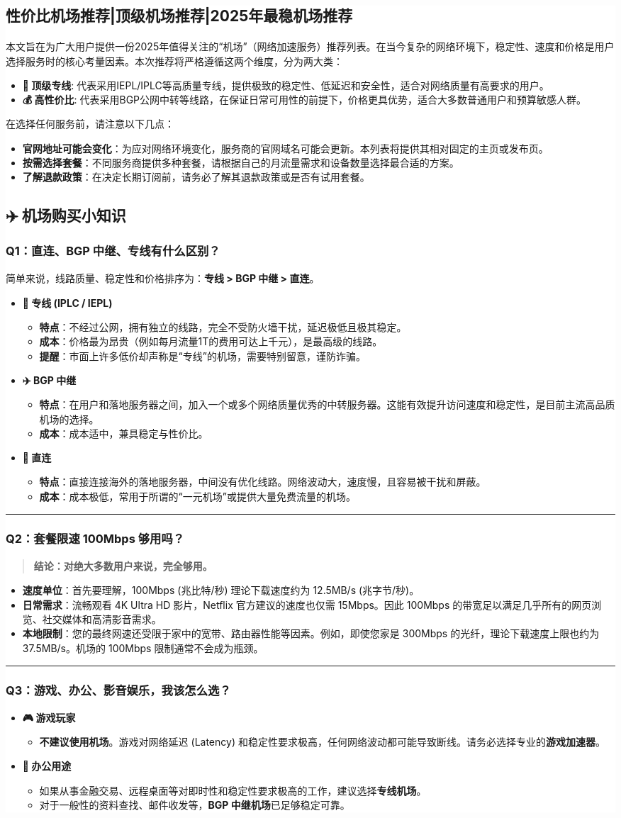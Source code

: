 
## **性价比机场推荐|顶级机场推荐|2025年最稳机场推荐**


本文旨在为广大用户提供一份2025年值得关注的“机场”（网络加速服务）推荐列表。在当今复杂的网络环境下，稳定性、速度和价格是用户选择服务时的核心考量因素。本次推荐将严格遵循这两个维度，分为两大类：

  * **👑 顶级专线**: 代表采用IEPL/IPLC等高质量专线，提供极致的稳定性、低延迟和安全性，适合对网络质量有高要求的用户。
  * **💰 高性价比**: 代表采用BGP公网中转等线路，在保证日常可用性的前提下，价格更具优势，适合大多数普通用户和预算敏感人群。

在选择任何服务前，请注意以下几点：

  * **官网地址可能会变化**：为应对网络环境变化，服务商的官网域名可能会更新。本列表将提供其相对固定的主页或发布页。
  * **按需选择套餐**：不同服务商提供多种套餐，请根据自己的月流量需求和设备数量选择最合适的方案。
  * **了解退款政策**：在决定长期订阅前，请务必了解其退款政策或是否有试用套餐。

## ✈️ 机场购买小知识

### Q1：直连、BGP 中继、专线有什么区别？

简单来说，线路质量、稳定性和价格排序为：**专线 > BGP 中继 > 直连**。

* **🚀 专线 (IPLC / IEPL)**
    * **特点**：不经过公网，拥有独立的线路，完全不受防火墙干扰，延迟极低且极其稳定。
    * **成本**：价格最为昂贵（例如每月流量1T的费用可达上千元），是最高级的线路。
    * **提醒**：市面上许多低价却声称是“专线”的机场，需要特别留意，谨防诈骗。

* **✈️ BGP 中继**
    * **特点**：在用户和落地服务器之间，加入一个或多个网络质量优秀的中转服务器。这能有效提升访问速度和稳定性，是目前主流高品质机场的选择。
    * **成本**：成本适中，兼具稳定与性价比。

* **🐌 直连**
    * **特点**：直接连接海外的落地服务器，中间没有优化线路。网络波动大，速度慢，且容易被干扰和屏蔽。
    * **成本**：成本极低，常用于所谓的“一元机场”或提供大量免费流量的机场。

---

### Q2：套餐限速 100Mbps 够用吗？

> **结论：对绝大多数用户来说，完全够用。**

* **速度单位**：首先要理解，100Mbps (兆比特/秒) 理论下载速度约为 12.5MB/s (兆字节/秒)。
* **日常需求**：流畅观看 4K Ultra HD 影片，Netflix 官方建议的速度也仅需 15Mbps。因此 100Mbps 的带宽足以满足几乎所有的网页浏览、社交媒体和高清影音需求。
* **本地限制**：您的最终网速还受限于家中的宽带、路由器性能等因素。例如，即使您家是 300Mbps 的光纤，理论下载速度上限也约为 37.5MB/s。机场的 100Mbps 限制通常不会成为瓶颈。

---

### Q3：游戏、办公、影音娱乐，我该怎么选？

* **🎮 游戏玩家**
    * **不建议使用机场**。游戏对网络延迟 (Latency) 和稳定性要求极高，任何网络波动都可能导致断线。请务必选择专业的**游戏加速器**。

* **🏢 办公用途**
    * 如果从事金融交易、远程桌面等对即时性和稳定性要求极高的工作，建议选择**专线机场**。
    * 对于一般性的资料查找、邮件收发等，**BGP 中继机场**已足够稳定可靠。
